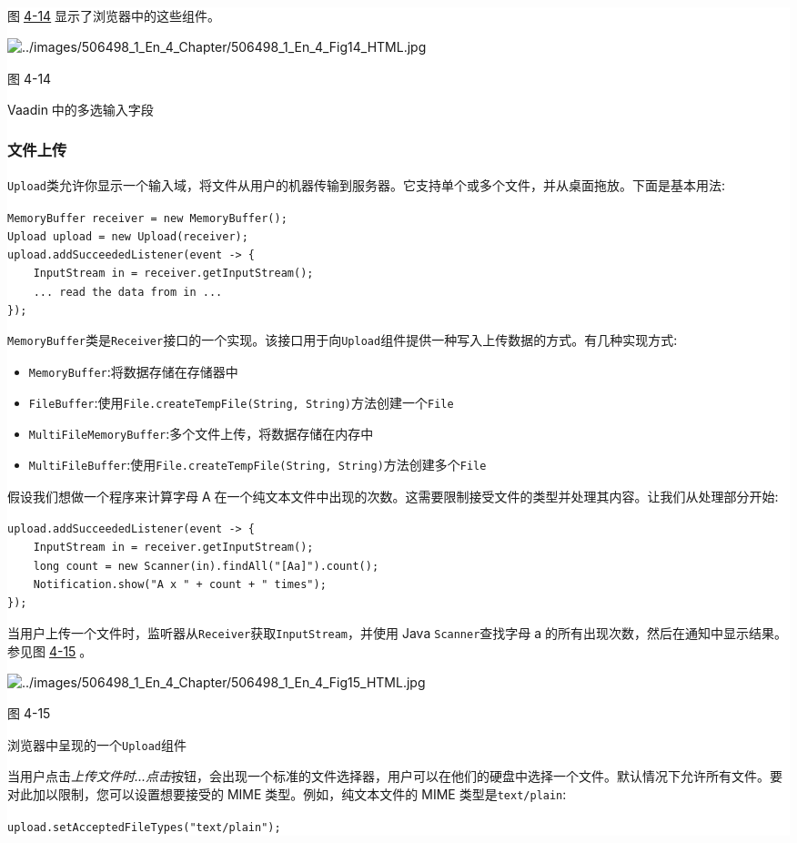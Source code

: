 图 [4-14](#Fig14) 显示了浏览器中的这些组件。

![../images/506498_1_En_4_Chapter/506498_1_En_4_Fig14_HTML.jpg](../images/506498_1_En_4_Chapter/506498_1_En_4_Fig14_HTML.jpg)

图 4-14

Vaadin 中的多选输入字段

### 文件上传

`Upload`类允许你显示一个输入域，将文件从用户的机器传输到服务器。它支持单个或多个文件，并从桌面拖放。下面是基本用法:

```
MemoryBuffer receiver = new MemoryBuffer();
Upload upload = new Upload(receiver);
upload.addSucceededListener(event -> {
    InputStream in = receiver.getInputStream();
    ... read the data from in ...
});

```

`MemoryBuffer`类是`Receiver`接口的一个实现。该接口用于向`Upload`组件提供一种写入上传数据的方式。有几种实现方式:

*   `MemoryBuffer`:将数据存储在存储器中

*   `FileBuffer`:使用`File.createTempFile(String, String)`方法创建一个`File`

*   `MultiFileMemoryBuffer`:多个文件上传，将数据存储在内存中

*   `MultiFileBuffer`:使用`File.createTempFile(String, String)`方法创建多个`File`

假设我们想做一个程序来计算字母 A 在一个纯文本文件中出现的次数。这需要限制接受文件的类型并处理其内容。让我们从处理部分开始:

```
upload.addSucceededListener(event -> {
    InputStream in = receiver.getInputStream();
    long count = new Scanner(in).findAll("[Aa]").count();
    Notification.show("A x " + count + " times");
});

```

当用户上传一个文件时，监听器从`Receiver`获取`InputStream`，并使用 Java `Scanner`查找字母 a 的所有出现次数，然后在通知中显示结果。参见图 [4-15](#Fig15) 。

![../images/506498_1_En_4_Chapter/506498_1_En_4_Fig15_HTML.jpg](../images/506498_1_En_4_Chapter/506498_1_En_4_Fig15_HTML.jpg)

图 4-15

浏览器中呈现的一个`Upload`组件

当用户点击*上传文件时...点击*按钮，会出现一个标准的文件选择器，用户可以在他们的硬盘中选择一个文件。默认情况下允许所有文件。要对此加以限制，您可以设置想要接受的 MIME 类型。例如，纯文本文件的 MIME 类型是`text/plain`:

```
upload.setAcceptedFileTypes("text/plain");

```
